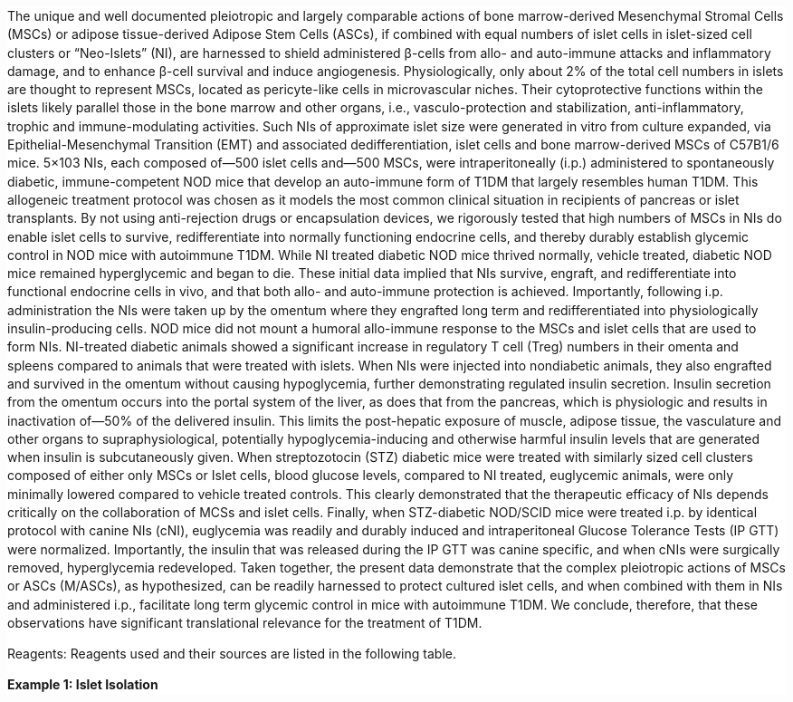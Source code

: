 The unique and well documented pleiotropic and largely comparable actions of bone marrow-derived Mesenchymal Stromal Cells (MSCs) or adipose tissue-derived Adipose Stem Cells (ASCs), if combined with equal numbers of islet cells in islet-sized cell clusters or “Neo-Islets” (NI), are harnessed to shield administered β-cells from allo- and auto-immune attacks and inflammatory damage, and to enhance β-cell survival and induce angiogenesis. Physiologically, only about 2% of the total cell numbers in islets are thought to represent MSCs, located as pericyte-like cells in microvascular niches. Their cytoprotective functions within the islets likely parallel those in the bone marrow and other organs, i.e., vasculo-protection and stabilization, anti-inflammatory, trophic and immune-modulating activities. Such NIs of approximate islet size were generated in vitro from culture expanded, via Epithelial-Mesenchymal Transition (EMT) and associated dedifferentiation, islet cells and bone marrow-derived MSCs of C57B1/6 mice. 5×103 NIs, each composed of—500 islet cells and—500 MSCs, were intraperitoneally (i.p.) administered to spontaneously diabetic, immune-competent NOD mice that develop an auto-immune form of T1DM that largely resembles human T1DM. This allogeneic treatment protocol was chosen as it models the most common clinical situation in recipients of pancreas or islet transplants. By not using anti-rejection drugs or encapsulation devices, we rigorously tested that high numbers of MSCs in NIs do enable islet cells to survive, redifferentiate into normally functioning endocrine cells, and thereby durably establish glycemic control in NOD mice with autoimmune T1DM. While NI treated diabetic NOD mice thrived normally, vehicle treated, diabetic NOD mice remained hyperglycemic and began to die. These initial data implied that NIs survive, engraft, and redifferentiate into functional endocrine cells in vivo, and that both allo- and auto-immune protection is achieved. Importantly, following i.p. administration the NIs were taken up by the omentum where they engrafted long term and redifferentiated into physiologically insulin-producing cells. NOD mice did not mount a humoral allo-immune response to the MSCs and islet cells that are used to form NIs. NI-treated diabetic animals showed a significant increase in regulatory T cell (Treg) numbers in their omenta and spleens compared to animals that were treated with islets. When NIs were injected into nondiabetic animals, they also engrafted and survived in the omentum without causing hypoglycemia, further demonstrating regulated insulin secretion. Insulin secretion from the omentum occurs into the portal system of the liver, as does that from the pancreas, which is physiologic and results in inactivation of—50% of the delivered insulin. This limits the post-hepatic exposure of muscle, adipose tissue, the vasculature and other organs to supraphysiological, potentially hypoglycemia-inducing and otherwise harmful insulin levels that are generated when insulin is subcutaneously given. When streptozotocin (STZ) diabetic mice were treated with similarly sized cell clusters composed of either only MSCs or Islet cells, blood glucose levels, compared to NI treated, euglycemic animals, were only minimally lowered compared to vehicle treated controls. This clearly demonstrated that the therapeutic efficacy of NIs depends critically on the collaboration of MCSs and islet cells. Finally, when STZ-diabetic NOD/SCID mice were treated i.p. by identical protocol with canine NIs (cNI), euglycemia was readily and durably induced and intraperitoneal Glucose Tolerance Tests (IP GTT) were normalized. Importantly, the insulin that was released during the IP GTT was canine specific, and when cNIs were surgically removed, hyperglycemia redeveloped. Taken together, the present data demonstrate that the complex pleiotropic actions of MSCs or ASCs (M/ASCs), as hypothesized, can be readily harnessed to protect cultured islet cells, and when combined with them in NIs and administered i.p., facilitate long term glycemic control in mice with autoimmune T1DM. We conclude, therefore, that these observations have significant translational relevance for the treatment of T1DM.

Reagents: Reagents used and their sources are listed in the following table.

**Example 1: Islet Isolation**
